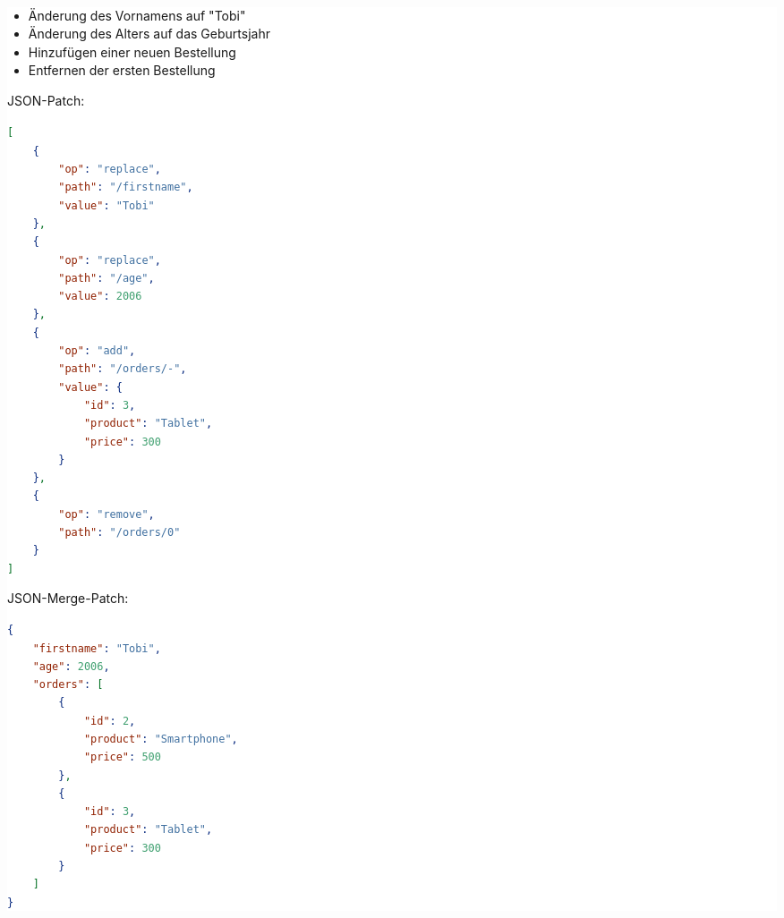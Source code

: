 -   Änderung des Vornamens auf "Tobi"
-   Änderung des Alters auf das Geburtsjahr
-   Hinzufügen einer neuen Bestellung
-   Entfernen der ersten Bestellung

JSON-Patch:

```json
[
    {
        "op": "replace",
        "path": "/firstname",
        "value": "Tobi"
    },
    {
        "op": "replace",
        "path": "/age",
        "value": 2006
    },
    {
        "op": "add",
        "path": "/orders/-",
        "value": {
            "id": 3,
            "product": "Tablet",
            "price": 300
        }
    },
    {
        "op": "remove",
        "path": "/orders/0"
    }
]
```

JSON-Merge-Patch:

```json
{
    "firstname": "Tobi",
    "age": 2006,
    "orders": [
        {
            "id": 2,
            "product": "Smartphone",
            "price": 500
        },
        {
            "id": 3,
            "product": "Tablet",
            "price": 300
        }
    ]
}
```
